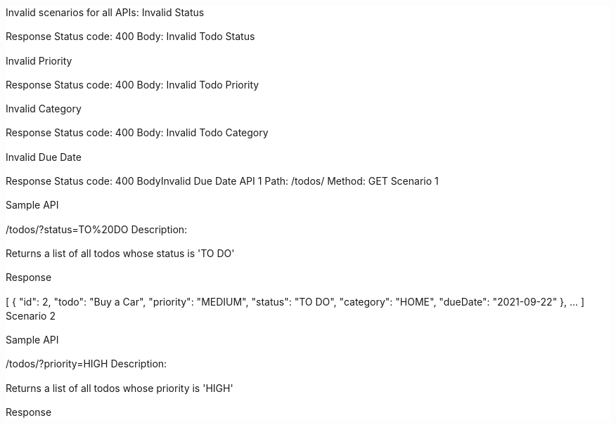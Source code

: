 Invalid scenarios for all APIs: Invalid Status

Response
Status code: 400
Body: Invalid Todo Status


Invalid Priority

Response
Status code: 400
Body: Invalid Todo Priority

Invalid Category

Response
Status code: 400
Body: Invalid Todo Category

Invalid Due Date

Response
Status code: 400
BodyInvalid Due Date
API 1
Path: /todos/
Method: GET
Scenario 1

Sample API

/todos/?status=TO%20DO
Description:

Returns a list of all todos whose status is 'TO DO'

Response

[
  {
    "id": 2,
    "todo": "Buy a Car",
    "priority": "MEDIUM",
    "status": "TO DO",
    "category": "HOME",
    "dueDate": "2021-09-22"
  },
  ...
]
Scenario 2

Sample API

/todos/?priority=HIGH
Description:

Returns a list of all todos whose priority is 'HIGH'

Response
